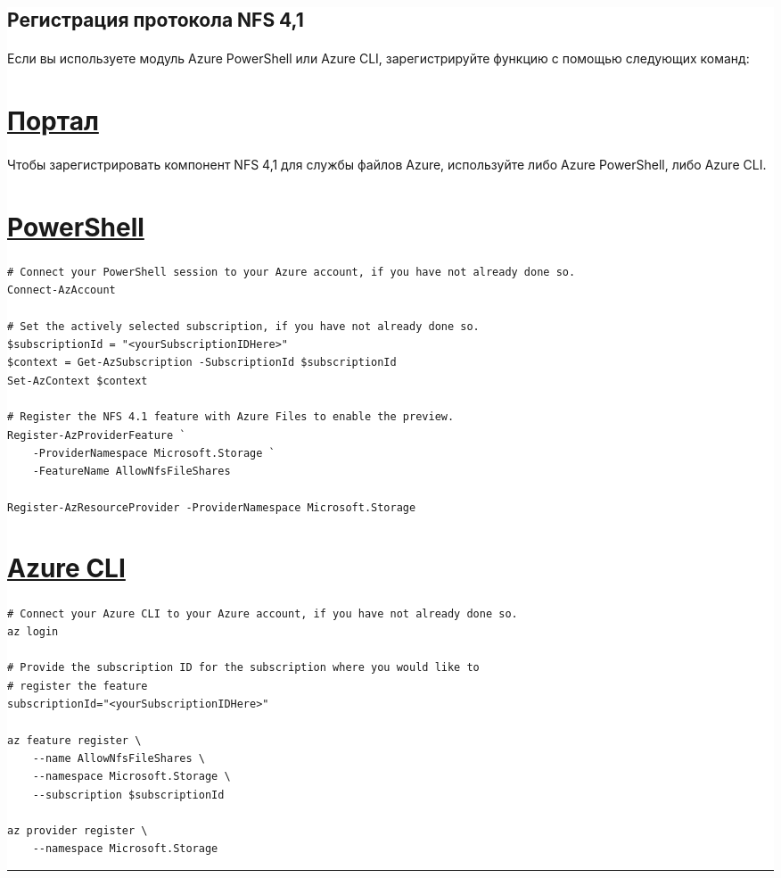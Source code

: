 ## <a name="register-the-nfs-41-protocol"></a>Регистрация протокола NFS 4,1
Если вы используете модуль Azure PowerShell или Azure CLI, зарегистрируйте функцию с помощью следующих команд:

# <a name="portal"></a>[Портал](#tab/azure-portal)
Чтобы зарегистрировать компонент NFS 4,1 для службы файлов Azure, используйте либо Azure PowerShell, либо Azure CLI.

# <a name="powershell"></a>[PowerShell](#tab/azure-powershell)
```azurepowershell
# Connect your PowerShell session to your Azure account, if you have not already done so.
Connect-AzAccount

# Set the actively selected subscription, if you have not already done so.
$subscriptionId = "<yourSubscriptionIDHere>"
$context = Get-AzSubscription -SubscriptionId $subscriptionId
Set-AzContext $context

# Register the NFS 4.1 feature with Azure Files to enable the preview.
Register-AzProviderFeature `
    -ProviderNamespace Microsoft.Storage `
    -FeatureName AllowNfsFileShares 
    
Register-AzResourceProvider -ProviderNamespace Microsoft.Storage
```

# <a name="azure-cli"></a>[Azure CLI](#tab/azure-cli)
```azurecli
# Connect your Azure CLI to your Azure account, if you have not already done so.
az login

# Provide the subscription ID for the subscription where you would like to 
# register the feature
subscriptionId="<yourSubscriptionIDHere>"

az feature register \
    --name AllowNfsFileShares \
    --namespace Microsoft.Storage \
    --subscription $subscriptionId

az provider register \
    --namespace Microsoft.Storage
```

---
